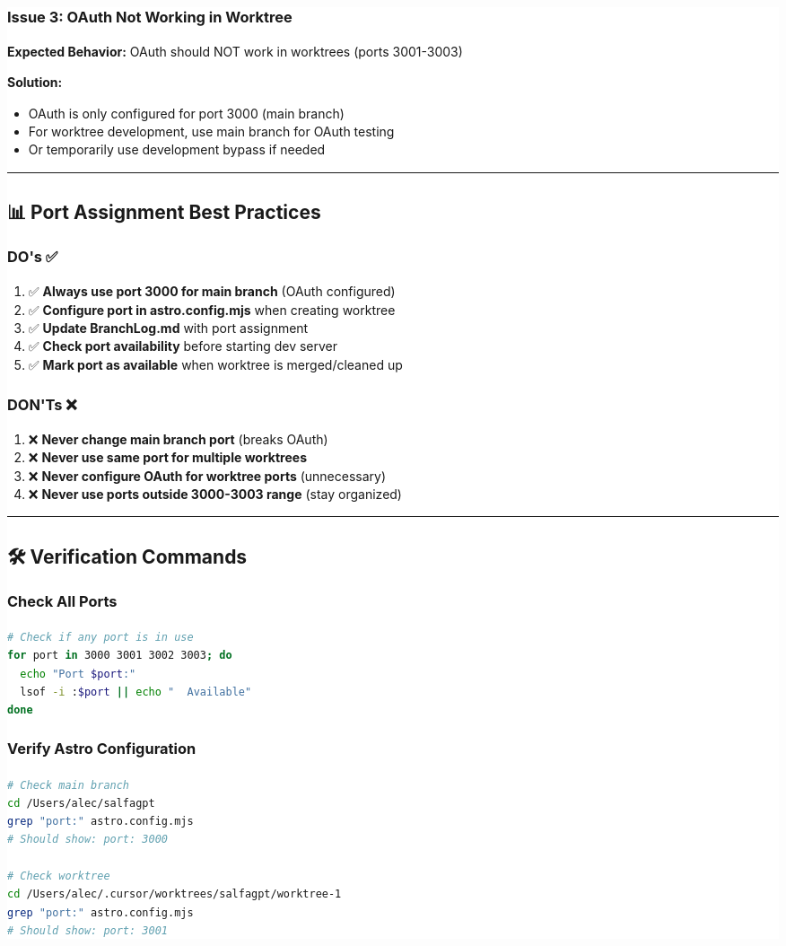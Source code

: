 ### Issue 3: OAuth Not Working in Worktree

**Expected Behavior:**
OAuth should NOT work in worktrees (ports 3001-3003)

**Solution:**
- OAuth is only configured for port 3000 (main branch)
- For worktree development, use main branch for OAuth testing
- Or temporarily use development bypass if needed

---

## 📊 Port Assignment Best Practices

### DO's ✅

1. ✅ **Always use port 3000 for main branch** (OAuth configured)
2. ✅ **Configure port in astro.config.mjs** when creating worktree
3. ✅ **Update BranchLog.md** with port assignment
4. ✅ **Check port availability** before starting dev server
5. ✅ **Mark port as available** when worktree is merged/cleaned up

### DON'Ts ❌

1. ❌ **Never change main branch port** (breaks OAuth)
2. ❌ **Never use same port for multiple worktrees**
3. ❌ **Never configure OAuth for worktree ports** (unnecessary)
4. ❌ **Never use ports outside 3000-3003 range** (stay organized)

---

## 🛠️ Verification Commands

### Check All Ports

```bash
# Check if any port is in use
for port in 3000 3001 3002 3003; do
  echo "Port $port:"
  lsof -i :$port || echo "  Available"
done
```

### Verify Astro Configuration

```bash
# Check main branch
cd /Users/alec/salfagpt
grep "port:" astro.config.mjs
# Should show: port: 3000

# Check worktree
cd /Users/alec/.cursor/worktrees/salfagpt/worktree-1
grep "port:" astro.config.mjs
# Should show: port: 3001
```
